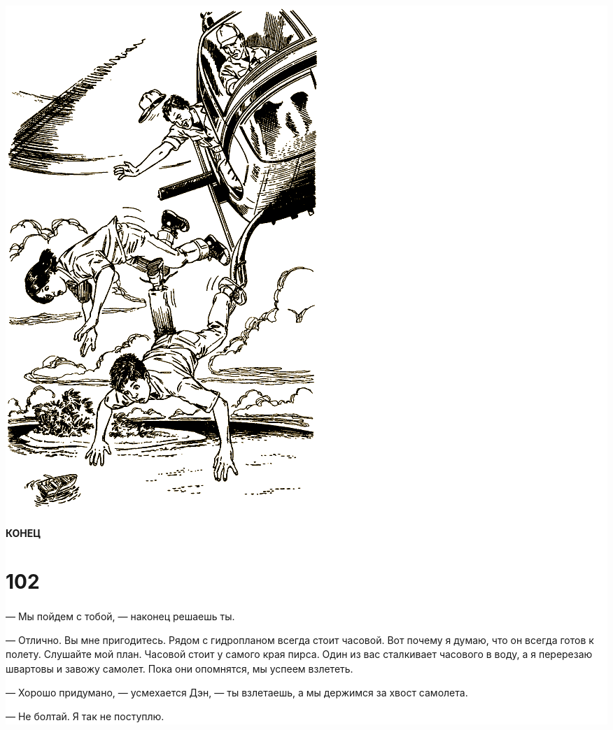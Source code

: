 ![](image/25.png)

#### КОНЕЦ

# 102

— Мы пойдем с тобой, — наконец решаешь ты.

— Отлично. Вы мне пригодитесь. Рядом с гидропланом всегда стоит часовой. Вот почему я думаю, что он всегда готов к полету. Слушайте мой план. Часовой стоит у самого края пирса. Один из вас сталкивает часового в воду, а я перерезаю швартовы и завожу самолет. Пока они опомнятся, мы успеем взлететь.

— Хорошо придумано, — усмехается Дэн, — ты взлетаешь, а мы держимся за хвост самолета.

— Не болтай. Я так не поступлю.
